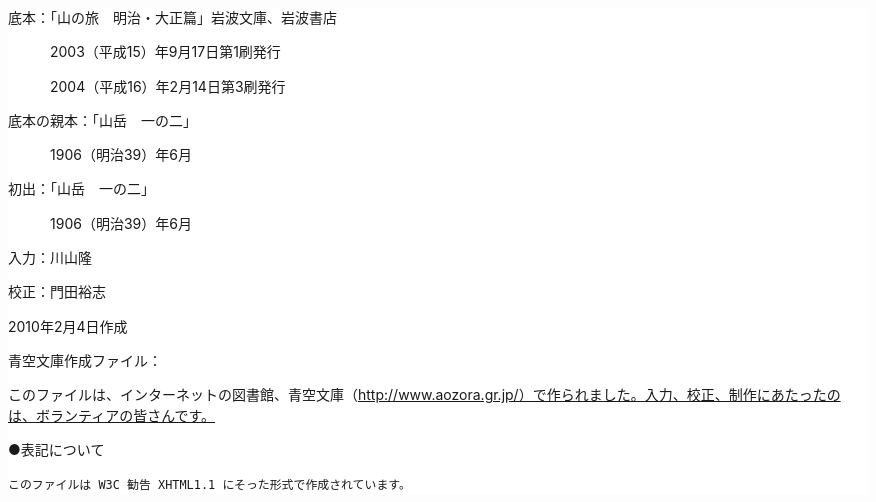 

底本：「山の旅　明治・大正篇」岩波文庫、岩波書店


　　　2003（平成15）年9月17日第1刷発行

　　　2004（平成16）年2月14日第3刷発行

底本の親本：「山岳　一の二」

　　　1906（明治39）年6月

初出：「山岳　一の二」

　　　1906（明治39）年6月

入力：川山隆

校正：門田裕志

2010年2月4日作成

青空文庫作成ファイル：

このファイルは、インターネットの図書館、青空文庫（http://www.aozora.gr.jp/）で作られました。入力、校正、制作にあたったのは、ボランティアの皆さんです。











●表記について


	このファイルは W3C 勧告 XHTML1.1 にそった形式で作成されています。